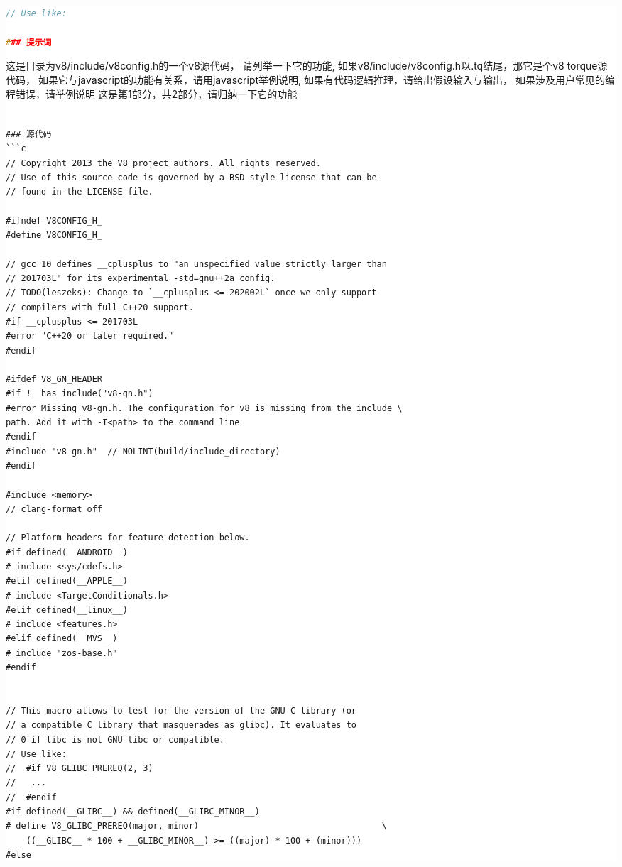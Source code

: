 ```cpp
// Use like:

### 提示词
```
这是目录为v8/include/v8config.h的一个v8源代码， 请列举一下它的功能, 
如果v8/include/v8config.h以.tq结尾，那它是个v8 torque源代码，
如果它与javascript的功能有关系，请用javascript举例说明,
如果有代码逻辑推理，请给出假设输入与输出，
如果涉及用户常见的编程错误，请举例说明
这是第1部分，共2部分，请归纳一下它的功能
```

### 源代码
```c
// Copyright 2013 the V8 project authors. All rights reserved.
// Use of this source code is governed by a BSD-style license that can be
// found in the LICENSE file.

#ifndef V8CONFIG_H_
#define V8CONFIG_H_

// gcc 10 defines __cplusplus to "an unspecified value strictly larger than
// 201703L" for its experimental -std=gnu++2a config.
// TODO(leszeks): Change to `__cplusplus <= 202002L` once we only support
// compilers with full C++20 support.
#if __cplusplus <= 201703L
#error "C++20 or later required."
#endif

#ifdef V8_GN_HEADER
#if !__has_include("v8-gn.h")
#error Missing v8-gn.h. The configuration for v8 is missing from the include \
path. Add it with -I<path> to the command line
#endif
#include "v8-gn.h"  // NOLINT(build/include_directory)
#endif

#include <memory>
// clang-format off

// Platform headers for feature detection below.
#if defined(__ANDROID__)
# include <sys/cdefs.h>
#elif defined(__APPLE__)
# include <TargetConditionals.h>
#elif defined(__linux__)
# include <features.h>
#elif defined(__MVS__)
# include "zos-base.h"
#endif


// This macro allows to test for the version of the GNU C library (or
// a compatible C library that masquerades as glibc). It evaluates to
// 0 if libc is not GNU libc or compatible.
// Use like:
//  #if V8_GLIBC_PREREQ(2, 3)
//   ...
//  #endif
#if defined(__GLIBC__) && defined(__GLIBC_MINOR__)
# define V8_GLIBC_PREREQ(major, minor)                                    \
    ((__GLIBC__ * 100 + __GLIBC_MINOR__) >= ((major) * 100 + (minor)))
#else
```